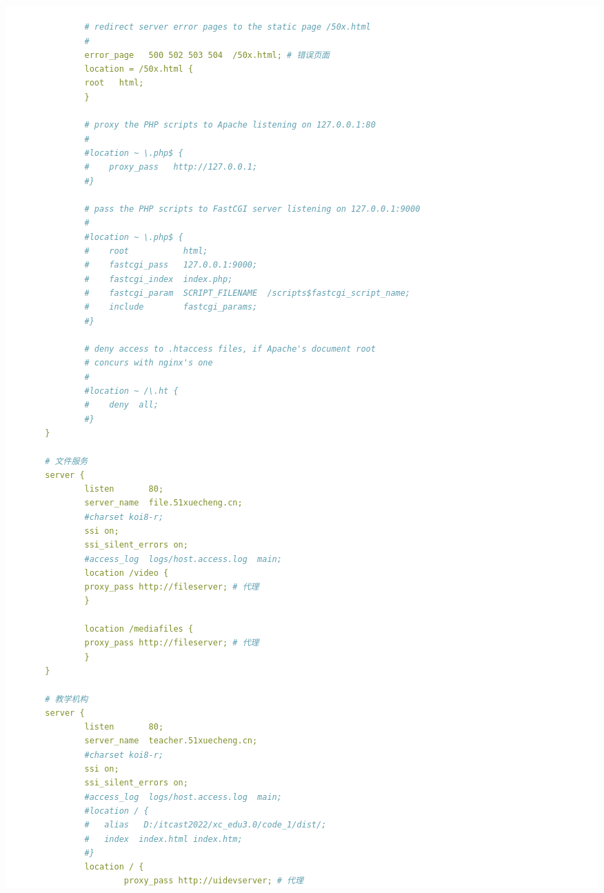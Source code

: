 ```yaml

                # redirect server error pages to the static page /50x.html
                #
                error_page   500 502 503 504  /50x.html; # 错误页面
                location = /50x.html {
                root   html;
                }

                # proxy the PHP scripts to Apache listening on 127.0.0.1:80
                #
                #location ~ \.php$ {
                #    proxy_pass   http://127.0.0.1;
                #}

                # pass the PHP scripts to FastCGI server listening on 127.0.0.1:9000
                #
                #location ~ \.php$ {
                #    root           html;
                #    fastcgi_pass   127.0.0.1:9000;
                #    fastcgi_index  index.php;
                #    fastcgi_param  SCRIPT_FILENAME  /scripts$fastcgi_script_name;
                #    include        fastcgi_params;
                #}

                # deny access to .htaccess files, if Apache's document root
                # concurs with nginx's one
                #
                #location ~ /\.ht {
                #    deny  all;
                #}
        }

        # 文件服务
        server {
                listen       80;
                server_name  file.51xuecheng.cn;
                #charset koi8-r;
                ssi on;
                ssi_silent_errors on;
                #access_log  logs/host.access.log  main;
                location /video {
                proxy_pass http://fileserver; # 代理
                }
                
                location /mediafiles {
                proxy_pass http://fileserver; # 代理
                }
        }

        # 教学机构
        server {
                listen       80;
                server_name  teacher.51xuecheng.cn;
                #charset koi8-r;
                ssi on;
                ssi_silent_errors on;
                #access_log  logs/host.access.log  main;
                #location / {
                #   alias   D:/itcast2022/xc_edu3.0/code_1/dist/;
                #   index  index.html index.htm;
                #}
                location / {
                        proxy_pass http://uidevserver; # 代理
```